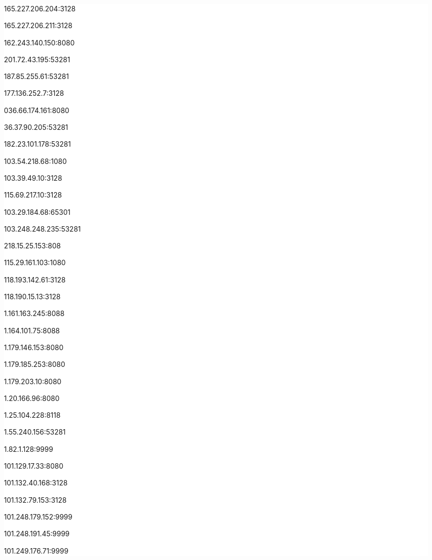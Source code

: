 165.227.206.204:3128

165.227.206.211:3128

162.243.140.150:8080

201.72.43.195:53281

187.85.255.61:53281

177.136.252.7:3128

036.66.174.161:8080

36.37.90.205:53281

182.23.101.178:53281

103.54.218.68:1080

103.39.49.10:3128

115.69.217.10:3128

103.29.184.68:65301

103.248.248.235:53281

218.15.25.153:808

115.29.161.103:1080

118.193.142.61:3128

118.190.15.13:3128

1.161.163.245:8088

1.164.101.75:8088

1.179.146.153:8080

1.179.185.253:8080

1.179.203.10:8080

1.20.166.96:8080

1.25.104.228:8118

1.55.240.156:53281

1.82.1.128:9999

101.129.17.33:8080

101.132.40.168:3128

101.132.79.153:3128

101.248.179.152:9999

101.248.191.45:9999

101.249.176.71:9999

